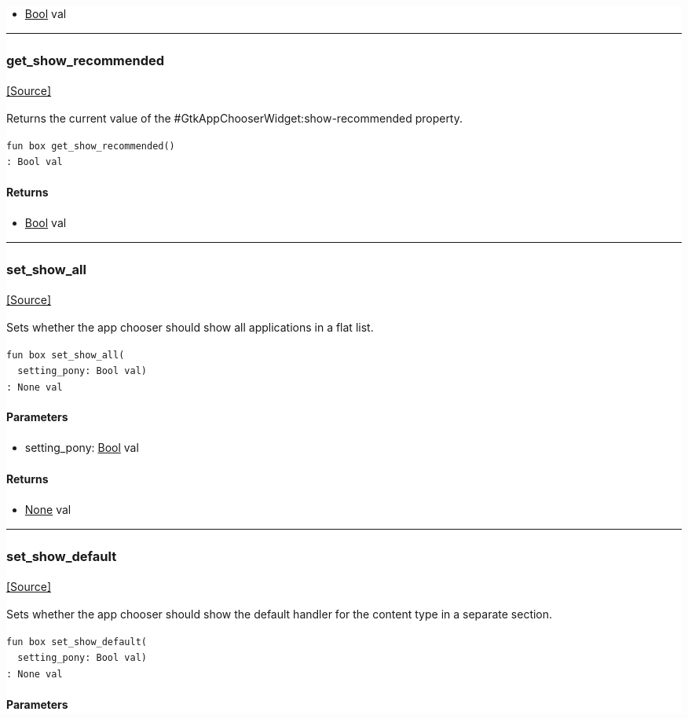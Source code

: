 * [Bool](builtin-Bool.md) val

---

### get_show_recommended
<span class="source-link">[[Source]](src/gtk3/GtkAppChooserWidget.md#L85)</span>


Returns the current value of the #GtkAppChooserWidget:show-recommended
property.


```pony
fun box get_show_recommended()
: Bool val
```

#### Returns

* [Bool](builtin-Bool.md) val

---

### set_show_all
<span class="source-link">[[Source]](src/gtk3/GtkAppChooserWidget.md#L96)</span>


Sets whether the app chooser should show all applications
in a flat list.


```pony
fun box set_show_all(
  setting_pony: Bool val)
: None val
```
#### Parameters

*   setting_pony: [Bool](builtin-Bool.md) val

#### Returns

* [None](builtin-None.md) val

---

### set_show_default
<span class="source-link">[[Source]](src/gtk3/GtkAppChooserWidget.md#L103)</span>


Sets whether the app chooser should show the default handler
for the content type in a separate section.


```pony
fun box set_show_default(
  setting_pony: Bool val)
: None val
```
#### Parameters

